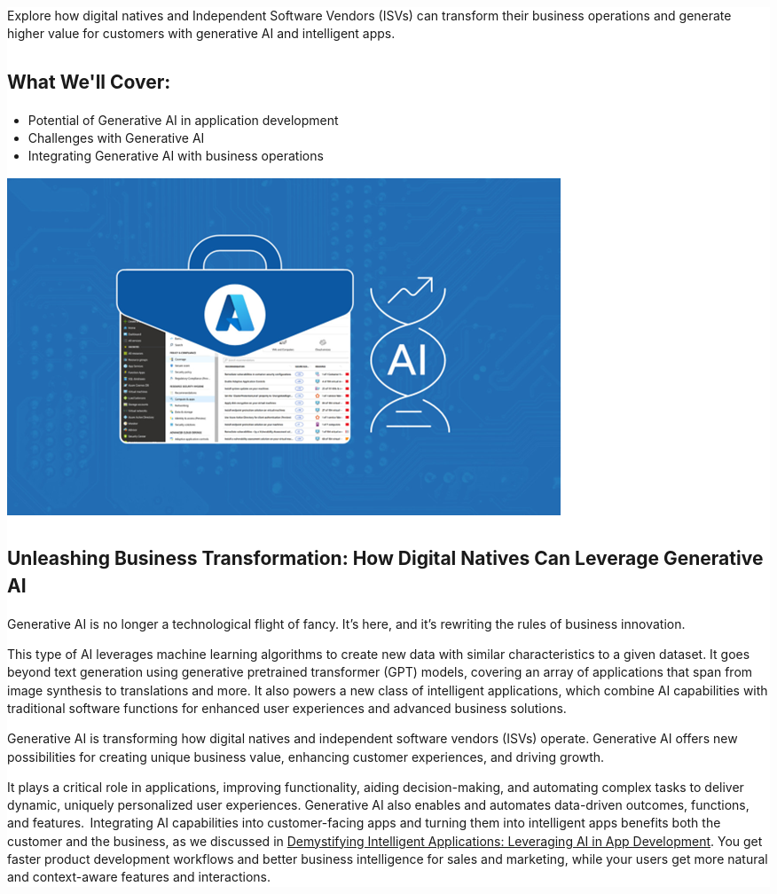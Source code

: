 
Explore how digital natives and Independent Software Vendors (ISVs) can transform their business operations and generate higher value for customers with generative AI and intelligent apps.

## What We'll Cover:

 * Potential of Generative AI in application development
 * Challenges with Generative AI
 * Integrating Generative AI with business operations

![image of generative AI and intelligent apps used in business](../../static/img/fallforia/blogs/2023-09-21/blog-image-1.png)

## Unleashing Business Transformation: How Digital Natives Can Leverage Generative AI

Generative AI is no longer a technological flight of fancy. It’s here, and it’s rewriting the rules of business innovation.  

This type of AI leverages machine learning algorithms to create new data with similar characteristics to a given dataset. It goes beyond text generation using generative pretrained transformer (GPT) models, covering an array of applications that span from image synthesis to translations and more. It also powers a new class of intelligent applications, which combine AI capabilities with traditional software functions for enhanced user experiences and advanced business solutions.  

Generative AI is transforming how digital natives and independent software vendors (ISVs) operate. Generative AI offers new possibilities for creating unique business value, enhancing customer experiences, and driving growth.  

It plays a critical role in applications, improving functionality, aiding decision-making, and automating complex tasks to deliver dynamic, uniquely personalized user experiences. Generative AI also enables and automates data-driven outcomes, functions, and features.  
Integrating AI capabilities into customer-facing apps and turning them into intelligent apps benefits both the customer and the business, as we discussed in [Demystifying Intelligent Applications: Leveraging AI in App Development](https://azure.github.io/Cloud-Native/30daysofIA/demystifying-intelligent-applications). You get faster product development workflows and better business intelligence for sales and marketing, while your users get more natural and context-aware features and interactions.  
